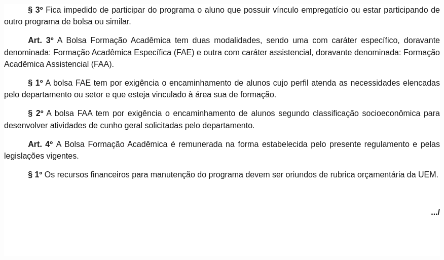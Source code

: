 <p class=MsoNormal style='margin-bottom:6.0pt;text-align:justify;text-indent:
35.45pt;tab-stops:99.0pt'><b><span style='font-size:12.0pt;font-family:Arial;
mso-no-proof:yes'>§ 3º </span></b><span style='font-size:12.0pt;font-family:
Arial;mso-no-proof:yes'>Fica impedido de participar do programa o aluno que possuir
vínculo empregatício ou estar participando de outro programa de bolsa ou
similar.<o:p></o:p></span></p>

<p class=MsoNormal style='text-align:justify;text-indent:35.45pt;tab-stops:
112.5pt'><b style='mso-bidi-font-weight:normal'><span style='font-size:12.0pt;
font-family:Arial;mso-no-proof:yes'>Art. 3<span style='mso-bidi-font-weight:
bold'>º</span></span></b><span style='font-size:12.0pt;font-family:Arial;
mso-no-proof:yes'> A Bolsa Formação Acadêmica tem duas modalidades, sendo uma
com caráter específico, doravante denominada: Formação Acadêmica Específica
(FAE) e outra com caráter assistencial, doravante denominada: Formação
Acadêmica Assistencial (FAA).<o:p></o:p></span></p>

<p class=MsoNormal style='text-align:justify;text-indent:35.45pt;tab-stops:
99.0pt'><b><span style='font-size:12.0pt;font-family:Arial;mso-no-proof:yes'>§
1º</span></b><span style='font-size:12.0pt;font-family:Arial;mso-bidi-font-weight:
bold;mso-no-proof:yes'> A bolsa FAE tem por exigência o encaminhamento de alunos
cujo perfil atenda as necessidades elencadas pelo departamento ou setor e que
esteja vinculado à área sua de formação.<o:p></o:p></span></p>

<p class=MsoNormal style='margin-bottom:6.0pt;text-align:justify;text-indent:
35.45pt;tab-stops:99.0pt'><b><span style='font-size:12.0pt;font-family:Arial;
mso-no-proof:yes'>§ 2º</span></b><span style='font-size:12.0pt;font-family:
Arial;mso-bidi-font-weight:bold;mso-no-proof:yes'> A bolsa FAA tem por
exigência o encaminhamento de alunos segundo classificação socioeconômica para
desenvolver atividades de cunho geral solicitadas pelo departamento.<o:p></o:p></span></p>

<p class=MsoNormal style='text-align:justify;text-indent:35.45pt;tab-stops:
112.5pt'><b><span style='font-size:12.0pt;font-family:Arial;mso-no-proof:yes'>Art.
4º </span></b><span style='font-size:12.0pt;font-family:Arial;mso-no-proof:
yes'>A Bolsa Formação Acadêmica é remunerada na forma estabelecida pelo presente
regulamento e pelas legislações vigentes.<o:p></o:p></span></p>

<p class=MsoNormal style='text-align:justify;text-indent:35.45pt;tab-stops:
99.0pt'><b><span style='font-size:12.0pt;font-family:Arial;mso-no-proof:yes'>§
1º </span></b><span style='font-size:12.0pt;font-family:Arial;mso-no-proof:
yes'>Os recursos financeiros para manutenção do programa devem ser oriundos de
rubrica orçamentária da UEM.<o:p></o:p></span></p>

<p class=MsoNormal align=right style='text-align:right;text-indent:10.0cm'><b
style='mso-bidi-font-weight:normal'><span style='font-size:12.0pt;font-family:
Arial;mso-no-proof:yes'><o:p>&nbsp;</o:p></span></b></p>

<p class=MsoNormal align=right style='text-align:right;text-indent:10.0cm'><b
style='mso-bidi-font-weight:normal'><span style='font-size:12.0pt;font-family:
Arial;mso-no-proof:yes'>.../<o:p></o:p></span></b></p>

<p class=MsoNormal align=center style='text-align:center'><b style='mso-bidi-font-weight:
normal'><span style='font-size:12.0pt;font-family:Arial;mso-no-proof:yes'><o:p>&nbsp;</o:p></span></b></p>

<p class=MsoNormal align=center style='text-align:center'><b style='mso-bidi-font-weight:
normal'><span style='font-size:12.0pt;font-family:Arial;mso-no-proof:yes'><o:p>&nbsp;</o:p></span></b></p>
